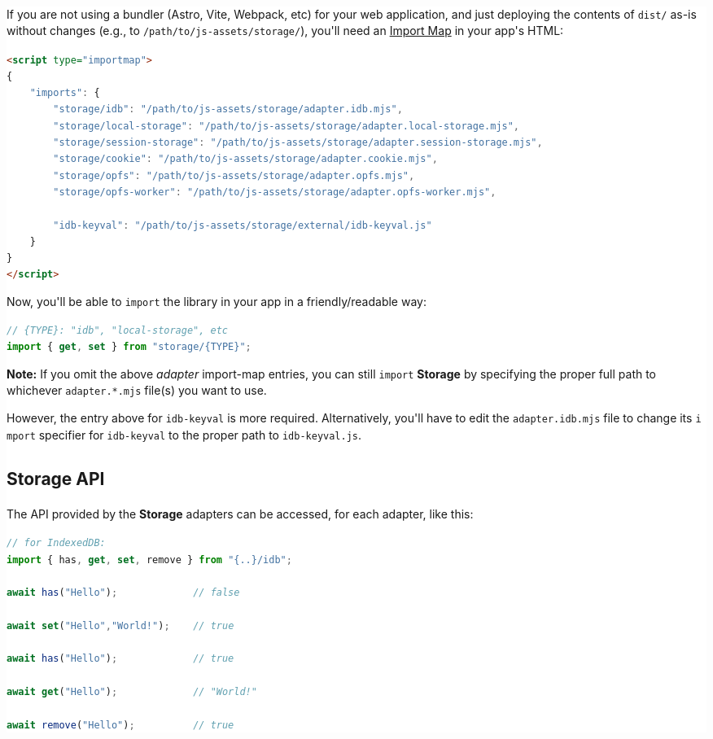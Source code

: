 If you are not using a bundler (Astro, Vite, Webpack, etc) for your web application, and just deploying the contents of `dist/` as-is without changes (e.g., to `/path/to/js-assets/storage/`), you'll need an [Import Map](https://developer.mozilla.org/en-US/docs/Web/HTML/Element/script/type/importmap) in your app's HTML:

```html
<script type="importmap">
{
    "imports": {
        "storage/idb": "/path/to/js-assets/storage/adapter.idb.mjs",
        "storage/local-storage": "/path/to/js-assets/storage/adapter.local-storage.mjs",
        "storage/session-storage": "/path/to/js-assets/storage/adapter.session-storage.mjs",
        "storage/cookie": "/path/to/js-assets/storage/adapter.cookie.mjs",
        "storage/opfs": "/path/to/js-assets/storage/adapter.opfs.mjs",
        "storage/opfs-worker": "/path/to/js-assets/storage/adapter.opfs-worker.mjs",

        "idb-keyval": "/path/to/js-assets/storage/external/idb-keyval.js"
    }
}
</script>
```

Now, you'll be able to `import` the library in your app in a friendly/readable way:

```js
// {TYPE}: "idb", "local-storage", etc
import { get, set } from "storage/{TYPE}";
```

**Note:** If you omit the above *adapter* import-map entries, you can still `import` **Storage** by specifying the proper full path to whichever `adapter.*.mjs` file(s) you want to use.

However, the entry above for `idb-keyval` is more required. Alternatively, you'll have to edit the `adapter.idb.mjs` file to change its `import` specifier for `idb-keyval` to the proper path to `idb-keyval.js`.

## Storage API

The API provided by the **Storage** adapters can be accessed, for each adapter, like this:

```js
// for IndexedDB:
import { has, get, set, remove } from "{..}/idb";

await has("Hello");             // false

await set("Hello","World!");    // true

await has("Hello");             // true

await get("Hello");             // "World!"

await remove("Hello");          // true
```
